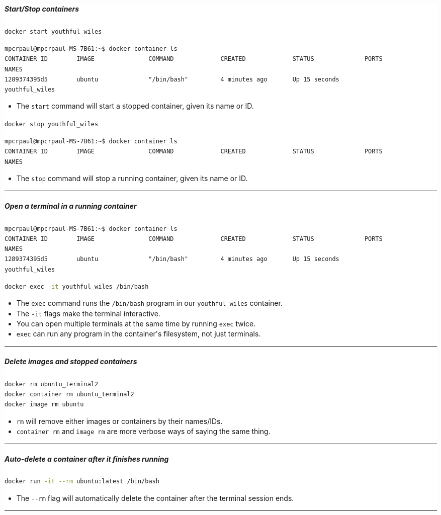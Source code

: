 ##### Start/Stop containers
```Bash
docker start youthful_wiles
```
```Shell Session
mpcrpaul@mpcrpaul-MS-7B61:~$ docker container ls
CONTAINER ID        IMAGE               COMMAND             CREATED             STATUS              PORTS               NAMES
1289374395d5        ubuntu              "/bin/bash"         4 minutes ago       Up 15 seconds                           youthful_wiles
```
* The `start` command will start a stopped container, given its name or ID.
```Bash
docker stop youthful_wiles
```
```Shell Session
mpcrpaul@mpcrpaul-MS-7B61:~$ docker container ls
CONTAINER ID        IMAGE               COMMAND             CREATED             STATUS              PORTS               NAMES
```
* The `stop` command will stop a running container, given its name or ID.

---
##### Open a terminal in a running container
```Shell Session
mpcrpaul@mpcrpaul-MS-7B61:~$ docker container ls
CONTAINER ID        IMAGE               COMMAND             CREATED             STATUS              PORTS               NAMES
1289374395d5        ubuntu              "/bin/bash"         4 minutes ago       Up 15 seconds                           youthful_wiles
```
```Bash
docker exec -it youthful_wiles /bin/bash
```
* The `exec` command runs the `/bin/bash` program in our `youthful_wiles` container.
* The `-it` flags make the terminal interactive.
* You can open multiple terminals at the same time by running `exec` twice.
* `exec` can run any program in the container's filesystem, not just terminals.

---
##### Delete images and stopped containers
```Bash
docker rm ubuntu_terminal2
docker container rm ubuntu_terminal2
docker image rm ubuntu
```
* `rm` will remove either images or containers by their names/IDs.
* `container rm` and `image rm` are more verbose ways of saying the same thing.

---
##### Auto-delete a container after it finishes running
```Bash
docker run -it --rm ubuntu:latest /bin/bash
```
* The `--rm` flag will automatically delete the container after the terminal session ends.

---
